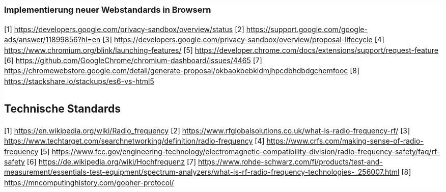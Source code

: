 ### Implementierung neuer Webstandards in Browsern

[1] https://developers.google.com/privacy-sandbox/overview/status
[2] https://support.google.com/google-ads/answer/11899856?hl=en
[3] https://developers.google.com/privacy-sandbox/overview/proposal-lifecycle
[4] https://www.chromium.org/blink/launching-features/
[5] https://developer.chrome.com/docs/extensions/support/request-feature
[6] https://github.com/GoogleChrome/chromium-dashboard/issues/4465
[7] https://chromewebstore.google.com/detail/generate-proposal/okbaokbebkidmjhpcdbhdbdgchemfooc
[8] https://stackshare.io/stackups/es6-vs-html5

## Technische Standards

[1] https://en.wikipedia.org/wiki/Radio_frequency
[2] https://www.rfglobalsolutions.co.uk/what-is-radio-frequency-rf/
[3] https://www.techtarget.com/searchnetworking/definition/radio-frequency
[4] https://www.crfs.com/making-sense-of-radio-frequency
[5] https://www.fcc.gov/engineering-technology/electromagnetic-compatibility-division/radio-frequency-safety/faq/rf-safety
[6] https://de.wikipedia.org/wiki/Hochfrequenz
[7] https://www.rohde-schwarz.com/fi/products/test-and-measurement/essentials-test-equipment/spectrum-analyzers/what-is-rf-radio-frequency-technologies-_256007.html
[8] https://mncomputinghistory.com/gopher-protocol/
